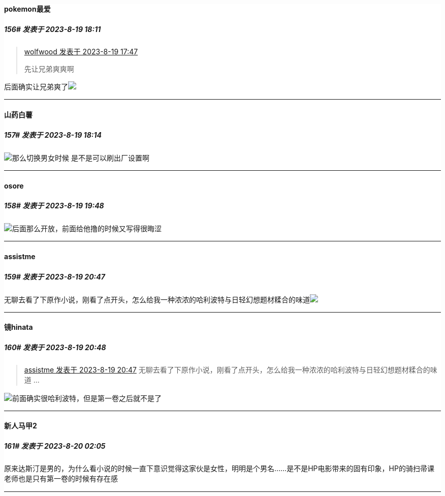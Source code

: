 ####  pokemon最爱  
##### 156#       发表于 2023-8-19 18:11

<blockquote><a href="httphttps://bbs.saraba1st.com/2b/forum.php?mod=redirect&amp;goto=findpost&amp;pid=62085708&amp;ptid=2042006" target="_blank">wolfwood 发表于 2023-8-19 17:47</a>

先让兄弟爽爽啊</blockquote>
后面确实让兄弟爽了<img src="https://static.saraba1st.com/image/smiley/face2017/245.png" referrerpolicy="no-referrer">


*****

####  山药白薯  
##### 157#       发表于 2023-8-19 18:14

<img src="https://static.saraba1st.com/image/smiley/face2017/105.png" referrerpolicy="no-referrer">那么切换男女时候 是不是可以刷出厂设置啊 


*****

####  osore  
##### 158#       发表于 2023-8-19 19:48

<img src="https://static.saraba1st.com/image/smiley/face2017/053.png" referrerpolicy="no-referrer">后面那么开放，前面给他撸的时候又写得很晦涩


*****

####  assistme  
##### 159#       发表于 2023-8-19 20:47

无聊去看了下原作小说，刚看了点开头，怎么给我一种浓浓的哈利波特与日轻幻想题材糅合的味道<img src="https://static.saraba1st.com/image/smiley/face2017/067.png" referrerpolicy="no-referrer">

*****

####  镜hinata  
##### 160#       发表于 2023-8-19 20:48

<blockquote><a href="httphttps://bbs.saraba1st.com/2b/forum.php?mod=redirect&amp;goto=findpost&amp;pid=62087683&amp;ptid=2042006" target="_blank">assistme 发表于 2023-8-19 20:47</a>
无聊去看了下原作小说，刚看了点开头，怎么给我一种浓浓的哈利波特与日轻幻想题材糅合的味道 ...</blockquote>
<img src="https://static.saraba1st.com/image/smiley/face2017/067.png" referrerpolicy="no-referrer">前面确实很哈利波特，但是第一卷之后就不是了


*****

####  新人马甲2  
##### 161#       发表于 2023-8-20 02:05

原来达斯汀是男的，为什么看小说的时候一直下意识觉得这家伙是女性，明明是个男名……是不是HP电影带来的固有印象，HP的骑扫帚课老师也是只有第一卷的时候有存在感


*****
